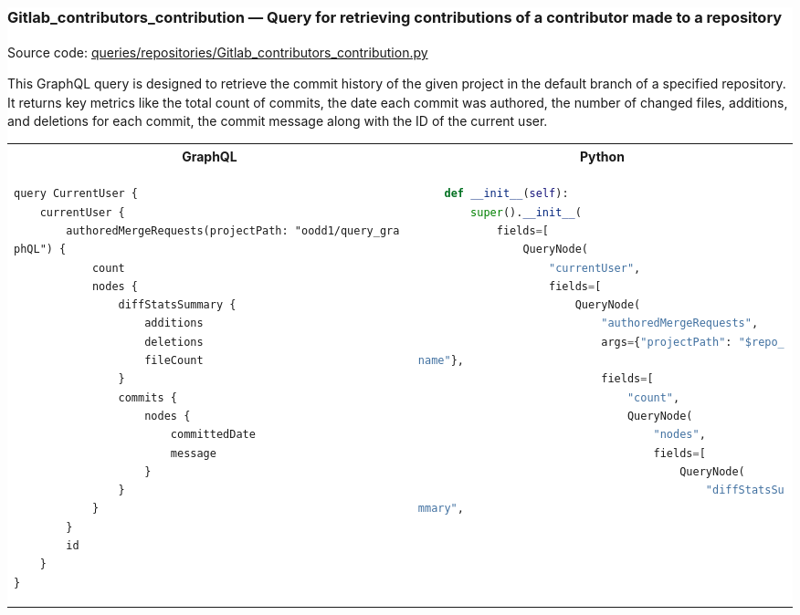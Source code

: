 </td>
</tr>
</table>

### Gitlab_contributors_contribution — Query for retrieving contributions of a contributor made to a repository
Source code: [queries/repositories/Gitlab_contributors_contribution.py]()

This GraphQL query is designed to retrieve the commit history of the given project in the default branch of a specified repository. 
It returns key metrics like the total count of commits, the date each commit was authored, the number of changed files, additions, and deletions for each commit, the commit message along with the ID of the current user.

<table>
<tr>
<th>GraphQL</th>
<th>Python</th>
</tr>
<tr>
<td>

```
query CurrentUser {
    currentUser {
        authoredMergeRequests(projectPath: "oodd1/query_graphQL") {
            count
            nodes {
                diffStatsSummary {
                    additions
                    deletions
                    fileCount
                }
                commits {
                    nodes {
                        committedDate
                        message
                    }
                }
            }
        }
        id
    }
}
```

</td>
<td>

```python
    def __init__(self):
        super().__init__(
            fields=[
                QueryNode(
                    "currentUser",
                    fields=[
                        QueryNode(
                            "authoredMergeRequests",
                            args={"projectPath": "$repo_name"},
                            fields=[
                                "count",
                                QueryNode(
                                    "nodes",
                                    fields=[
                                        QueryNode(
                                            "diffStatsSummary",
```